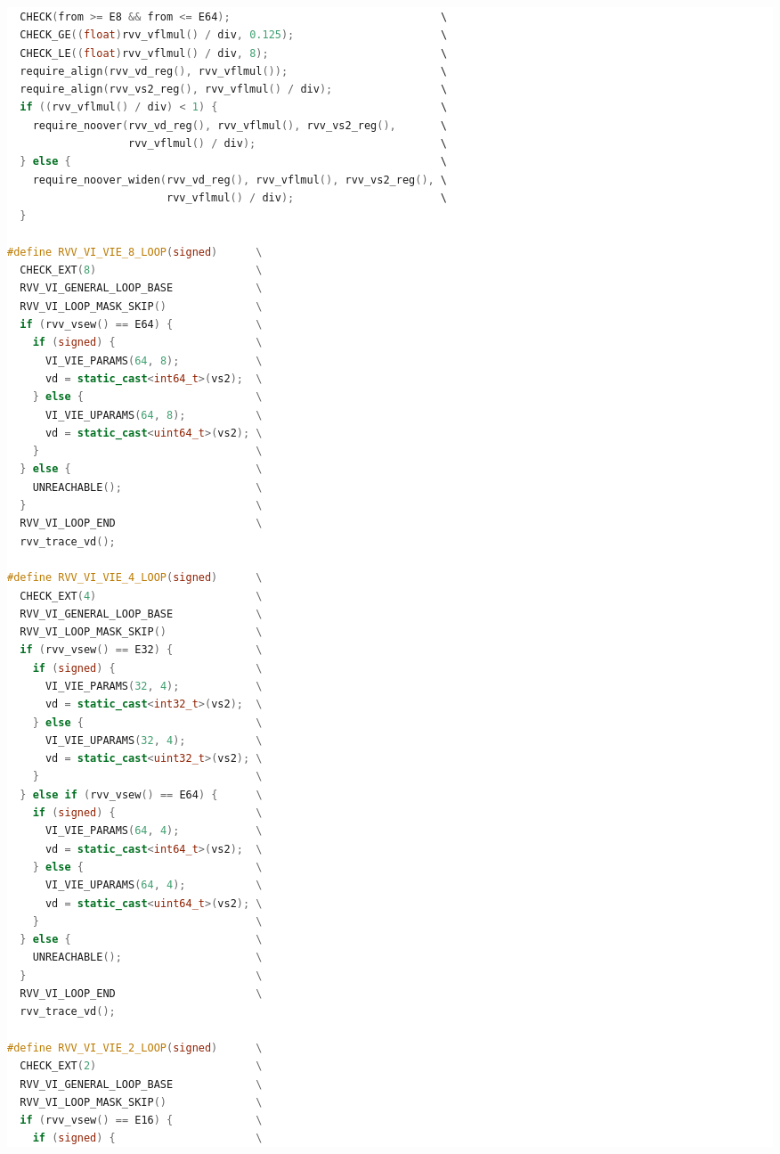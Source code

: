 ```cpp
  CHECK(from >= E8 && from <= E64);                                 \
  CHECK_GE((float)rvv_vflmul() / div, 0.125);                       \
  CHECK_LE((float)rvv_vflmul() / div, 8);                           \
  require_align(rvv_vd_reg(), rvv_vflmul());                        \
  require_align(rvv_vs2_reg(), rvv_vflmul() / div);                 \
  if ((rvv_vflmul() / div) < 1) {                                   \
    require_noover(rvv_vd_reg(), rvv_vflmul(), rvv_vs2_reg(),       \
                   rvv_vflmul() / div);                             \
  } else {                                                          \
    require_noover_widen(rvv_vd_reg(), rvv_vflmul(), rvv_vs2_reg(), \
                         rvv_vflmul() / div);                       \
  }

#define RVV_VI_VIE_8_LOOP(signed)      \
  CHECK_EXT(8)                         \
  RVV_VI_GENERAL_LOOP_BASE             \
  RVV_VI_LOOP_MASK_SKIP()              \
  if (rvv_vsew() == E64) {             \
    if (signed) {                      \
      VI_VIE_PARAMS(64, 8);            \
      vd = static_cast<int64_t>(vs2);  \
    } else {                           \
      VI_VIE_UPARAMS(64, 8);           \
      vd = static_cast<uint64_t>(vs2); \
    }                                  \
  } else {                             \
    UNREACHABLE();                     \
  }                                    \
  RVV_VI_LOOP_END                      \
  rvv_trace_vd();

#define RVV_VI_VIE_4_LOOP(signed)      \
  CHECK_EXT(4)                         \
  RVV_VI_GENERAL_LOOP_BASE             \
  RVV_VI_LOOP_MASK_SKIP()              \
  if (rvv_vsew() == E32) {             \
    if (signed) {                      \
      VI_VIE_PARAMS(32, 4);            \
      vd = static_cast<int32_t>(vs2);  \
    } else {                           \
      VI_VIE_UPARAMS(32, 4);           \
      vd = static_cast<uint32_t>(vs2); \
    }                                  \
  } else if (rvv_vsew() == E64) {      \
    if (signed) {                      \
      VI_VIE_PARAMS(64, 4);            \
      vd = static_cast<int64_t>(vs2);  \
    } else {                           \
      VI_VIE_UPARAMS(64, 4);           \
      vd = static_cast<uint64_t>(vs2); \
    }                                  \
  } else {                             \
    UNREACHABLE();                     \
  }                                    \
  RVV_VI_LOOP_END                      \
  rvv_trace_vd();

#define RVV_VI_VIE_2_LOOP(signed)      \
  CHECK_EXT(2)                         \
  RVV_VI_GENERAL_LOOP_BASE             \
  RVV_VI_LOOP_MASK_SKIP()              \
  if (rvv_vsew() == E16) {             \
    if (signed) {                      \
```